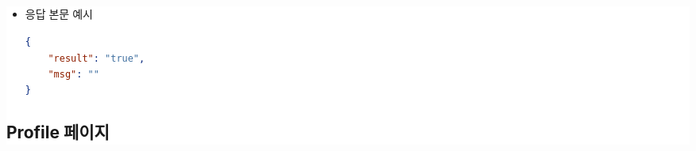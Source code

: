   - 응답 본문 예시
    ```json
    {
        "result": "true",
        "msg": ""
    }
    ```

## Profile 페이지